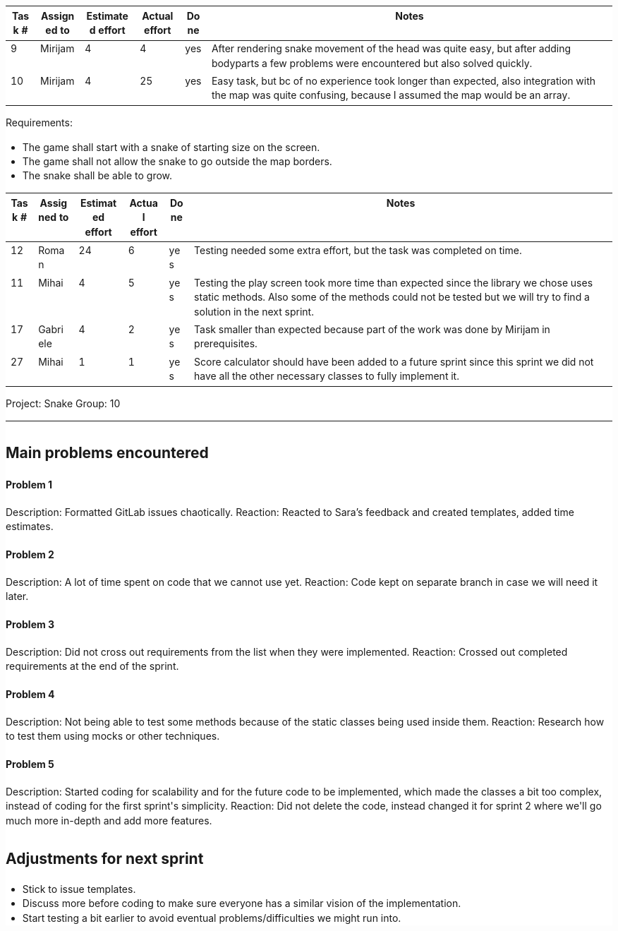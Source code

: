 |Task #   |Assigned to   |Estimated effort   |Actual effort   |Done   |Notes   |
|---|---|---|---|---|---|
| 9  |  Mirijam |  4 | 4  | yes  | After rendering snake movement of the head was quite easy, but after adding bodyparts a few problems were encountered but also solved quickly.  |
|  10 |  Mirijam |  4 | 25  |  yes | Easy task, but bc of no experience took longer than expected, also integration with the map was quite confusing, because I assumed the map would be an array.  |

Requirements:
- The game shall start with a snake of starting size on the screen.
- The game shall not allow the snake to go outside the map borders.
- The snake shall be able to grow.

|Task #   |Assigned to   |Estimated effort   |Actual effort   |Done   |Notes   |
|---|---|---|---|---|---|
| 12  | Roman  | 24  | 6  | yes  | Testing needed some extra effort, but the task was completed on time.  |
| 11  | Mihai  | 4  | 5  |   yes|  Testing the play screen took more time than expected since the library we chose uses static methods. Also some of the methods could not be tested but we will try to find a solution in the next sprint. |
| 17  |  Gabriele | 4  | 2  | yes  | Task smaller than expected because part of the work was done by Mirijam in prerequisites. |
| 27  | Mihai  | 1  |  1 |yes   | Score calculator should have been added to a future sprint since this sprint we did not have all the other necessary classes to fully implement it.  |




Project: Snake
Group: 10

___

## Main problems encountered

#### Problem 1
Description: Formatted GitLab issues chaotically.
Reaction: Reacted to Sara’s feedback and created templates, added time estimates.

#### Problem 2
Description: A lot of time spent on code that we cannot use yet.
Reaction: Code kept on separate branch in case we will need it later.

#### Problem 3
Description: Did not cross out requirements from the list when they were implemented.
Reaction: Crossed out completed requirements at the end of the sprint.

#### Problem 4
Description: Not being able to test some methods because of the static classes being used inside them.
Reaction: Research how to test them using mocks or other techniques.

#### Problem 5
Description: Started coding for scalability and for the future code to be implemented, which made the classes a bit too complex, instead of coding for the first sprint's simplicity.
Reaction: Did not delete the code, instead changed it for sprint 2 where we'll go much more in-depth and add more features.

## Adjustments for next sprint
- Stick to issue templates.
- Discuss more before coding to make sure everyone has a similar vision of the implementation.
- Start testing a bit earlier to avoid eventual problems/difficulties we might run into.